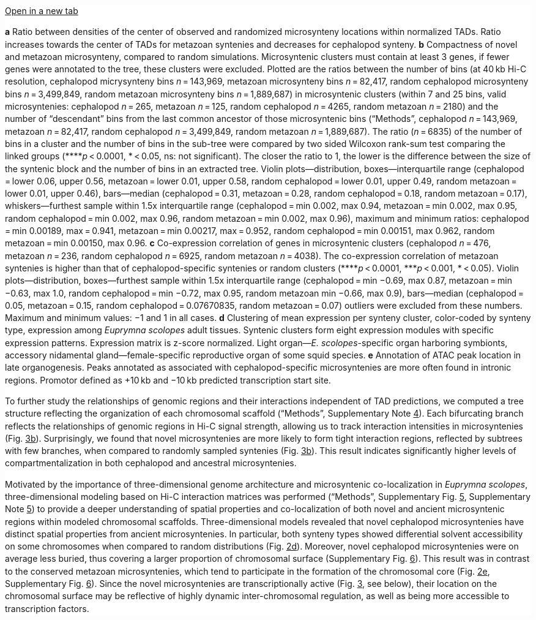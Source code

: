 [Open in a new tab](figure/Fig3/)

**a** Ratio between densities of the center of observed and randomized microsynteny locations within normalized TADs. Ratio increases towards the center of TADs for metazoan syntenies and decreases for cephalopod synteny. **b** Compactness of novel and metazoan microsynteny, compared to random simulations. Microsyntenic clusters must contain at least 3 genes, if fewer genes were annotated to the tree, these clusters were excluded. Plotted are the ratios between the number of bins (at 40 kb Hi-C resolution, cephalopod micrysynteny bins *n* = 143,969, metazoan microsynteny bins *n* = 82,417, random cephalopod microsynteny bins *n* = 3,499,849, random metazoan microsynteny bins *n* = 1,889,687) in microsyntenic clusters (within 7 and 25 bins, valid microsyntenies: cephalopod *n* = 265, metazoan *n* = 125, random cephalopod *n* = 4265, random metazoan *n* = 2180) and the number of “descendant” bins from the last common ancestor of those microsyntenic bins (“Methods”, cephalopod *n* = 143,969, metazoan *n* = 82,417, random cephalopod *n* = 3,499,849, random metazoan *n* = 1,889,687). The ratio (*n* = 6835) of the number of bins in a cluster and the number of bins in the sub-tree were compared by two sided Wilcoxon rank-sum test comparing the linked groups (\*\*\*\**p* < 0.0001, \* < 0.05, ns: not significant). The closer the ratio to 1, the lower is the difference between the size of the syntenic block and the number of bins in an extracted tree. Violin plots—distribution, boxes—interquartile range (cephalopod = lower 0.06, upper 0.56, metazoan = lower 0.01, upper 0.58, random cephalopod = lower 0.01, upper 0.49, random metazoan = lower 0.01, upper 0.46), bars—median (cephalopod = 0.31, metazoan = 0.28, random cephalopod = 0.18, random metazoan = 0.17), whiskers—furthest sample within 1.5x interquartile range (cephalopod = min 0.002, max 0.94, metazoan = min 0.002, max 0.95, random cephalopod = min 0.002, max 0.96, random metazoan = min 0.002, max 0.96), maximum and minimum ratios: cephalopod = min 0.00189, max = 0.941, metazoan = min 0.00217, max = 0.952, random cephalopod = min 0.00151, max 0.962, random metazoan = min 0.00150, max 0.96. **c** Co-expression correlation of genes in microsyntenic clusters (cephalopod *n* = 476, metazoan *n* = 236, random cephalopod *n* = 6925, random metazoan *n* = 4038). The co-expression correlation of metazoan syntenies is higher than that of cephalopod-specific syntenies or random clusters (\*\*\*\**p* < 0.0001, \*\*\**p* < 0.001, \* < 0.05). Violin plots—distribution, boxes—furthest sample within 1.5x interquartile range (cephalopod = min −0.69, max 0.87, metazoan = min −0.63, max 1.0, random cephalopod = min −0.72, max 0.95, random metazoan min −0.66, max 0.9), bars—median (cephalopod = 0.05, metazoan = 0.15, random cephalopod = 0.07670835, random metazoan = 0.07) outliers were excluded from these numbers. Maximum and minimum values: −1 and 1 in all cases. **d** Clustering of mean expression per synteny cluster, color-coded by synteny type, expression among *Euprymna scolopes* adult tissues. Syntenic clusters form eight expression modules with specific expression patterns. Expression matrix is z-score normalized. Light organ—*E. scolopes*-specific organ harboring symbionts, accessory nidamental gland—female-specific reproductive organ of some squid species. **e** Annotation of ATAC peak location in late organogenesis. Peaks annotated as associated with cephalopod-specific microsyntenies are more often found in intronic regions. Promotor defined as +10 kb and −10 kb predicted transcription start site.

To further study the relationships of genomic regions and their interactions independent of TAD predictions, we computed a tree structure reflecting the organization of each chromosomal scaffold (“Methods”, Supplementary Note [4](#MOESM1)). Each bifurcating branch reflects the relationships of genomic regions in Hi-C signal strength, allowing us to track interaction intensities in microsyntenies (Fig. [3b](#Fig3)). Surprisingly, we found that novel microsyntenies are more likely to form tight interaction regions, reflected by subtrees with few branches, when compared to randomly sampled syntenies (Fig. [3b](#Fig3)). This result indicates significantly higher levels of compartmentalization in both cephalopod and ancestral microsyntenies.

Motivated by the importance of three-dimensional genome architecture and microsyntenic co-localization in *Euprymna scolopes*, three-dimensional modeling based on Hi-C interaction matrices was performed (“Methods”, Supplementary Fig. [5](#MOESM1), Supplementary Note [5](#MOESM1)) to provide a deeper understanding of spatial properties and co-localization of both novel and ancient microsyntenic regions within modeled chromosomal scaffolds. Three-dimensional models revealed that novel cephalopod microsyntenies have distinct spatial properties from ancient microsyntenies. In particular, both synteny types showed differential solvent accessibility on some chromosomes when compared to random distributions (Fig. [2d](#Fig2)). Moreover, novel cephalopod microsyntenies were on average less buried, thus covering a larger proportion of chromosomal surface (Supplementary Fig. [6](#MOESM1)). This result was in contrast to the conserved metazoan microsyntenies, which tend to participate in the formation of the chromosomal core (Fig. [2e](#Fig2), Supplementary Fig. [6](#MOESM1)). Since the novel microsyntenies are transcriptionally active (Fig. [3](#Fig3), see below), their location on the chromosomal surface may be reflective of highly dynamic inter-chromosomal regulation, as well as being more accessible to transcription factors.
